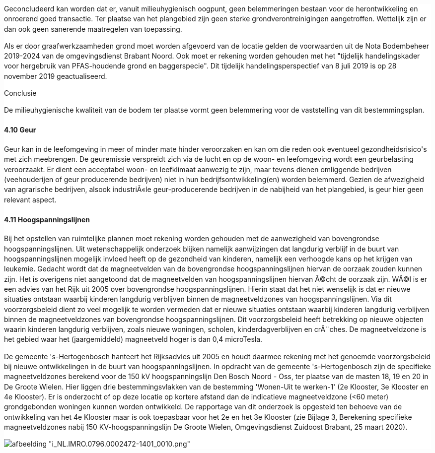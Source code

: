 Geconcludeerd kan worden dat er, vanuit milieuhygienisch oogpunt, geen belemmeringen bestaan voor de herontwikkeling en onroerend goed transactie. Ter plaatse van het plangebied zijn geen sterke grondverontreinigingen aangetroffen. Wettelijk zijn er dan ook geen sanerende maatregelen van toepassing.

Als er door graafwerkzaamheden grond moet worden afgevoerd van de locatie gelden de voorwaarden uit de Nota Bodembeheer 2019\-2024 van de omgevingsdienst Brabant Noord. Ook moet er rekening worden gehouden met het "tijdelijk handelingskader voor hergebruik van PFAS\-houdende grond en baggerspecie". Dit tijdelijk handelingsperspectief van 8 juli 2019 is op 28 november 2019 geactualiseerd.

Conclusie

De milieuhygienische kwaliteit van de bodem ter plaatse vormt geen belemmering voor de vaststelling van dit bestemmingsplan.

#### 4\.10 Geur

Geur kan in de leefomgeving in meer of minder mate hinder veroorzaken en kan om die reden ook eventueel gezondheidsrisico's met zich meebrengen. De geuremissie verspreidt zich via de lucht en op de woon\- en leefomgeving wordt een geurbelasting veroorzaakt. Er dient een acceptabel woon\- en leefklimaat aanwezig te zijn, maar tevens dienen omliggende bedrijven (veehouderijen of geur producerende bedrijven) niet in hun bedrijfsontwikkeling(en) worden belemmerd. Gezien de afwezigheid van agrarische bedrijven, alsook industriÃ«le geur\-producerende bedrijven in de nabijheid van het plangebied, is geur hier geen relevant aspect.

#### 4\.11 Hoogspanningslijnen

Bij het opstellen van ruimtelijke plannen moet rekening worden gehouden met de aanwezigheid van bovengrondse hoogspanningslijnen. Uit wetenschappelijk onderzoek blijken namelijk aanwijzingen dat langdurig verblijf in de buurt van hoogspanningslijnen mogelijk invloed heeft op de gezondheid van kinderen, namelijk een verhoogde kans op het krijgen van leukemie. Gedacht wordt dat de magneetvelden van de bovengrondse hoogspanningslijnen hiervan de oorzaak zouden kunnen zijn. Het is overigens niet aangetoond dat de magneetvelden van hoogspanningslijnen hiervan Ã©cht de oorzaak zijn. WÃ©l is er een advies van het Rijk uit 2005 over bovengrondse hoogspanningslijnen. Hierin staat dat het niet wenselijk is dat er nieuwe situaties ontstaan waarbij kinderen langdurig verblijven binnen de magneetveldzones van hoogspanningslijnen. Via dit voorzorgsbeleid dient zo veel mogelijk te worden vermeden dat er nieuwe situaties ontstaan waarbij kinderen langdurig verblijven binnen de magneetveldzones van bovengrondse hoogspanningslijnen. Dit voorzorgsbeleid heeft betrekking op nieuwe objecten waarin kinderen langdurig verblijven, zoals nieuwe woningen, scholen, kinderdagverblijven en crÃ¨ches. De magneetveldzone is het gebied waar het (jaargemiddeld) magneetveld hoger is dan 0,4 microTesla.

De gemeente 's\-Hertogenbosch hanteert het Rijksadvies uit 2005 en houdt daarmee rekening met het genoemde voorzorgsbeleid bij nieuwe ontwikkelingen in de buurt van hoogspanningslijnen. In opdracht van de gemeente 's\-Hertogenbosch zijn de specifieke magneetveldzones berekend voor de 150 kV hoogspanningslijn Den Bosch Noord \- Oss, ter plaatse van de masten 18, 19 en 20 in De Groote Wielen. Hier liggen drie bestemmingsvlakken van de bestemming 'Wonen\-Uit te werken\-1' (2e Klooster, 3e Klooster en 4e Klooster). Er is onderzocht of op deze locatie op kortere afstand dan de indicatieve magneetveldzone (\<60 meter) grondgebonden woningen kunnen worden ontwikkeld. De rapportage van dit onderzoek is opgesteld ten behoeve van de ontwikkeling van het 4e Klooster maar is ook toepasbaar voor het 2e en het 3e Klooster (zie Bijlage 3, Berekening specifieke magneetveldzones nabij 150 KV\-hoogspanningslijn De Groote Wielen, Omgevingsdienst Zuidoost Brabant, 25 maart 2020\).

![afbeelding "i_NL.IMRO.0796.0002472-1401_0010.png"](i_NL.IMRO.0796.0002472-1401_0010.png)
